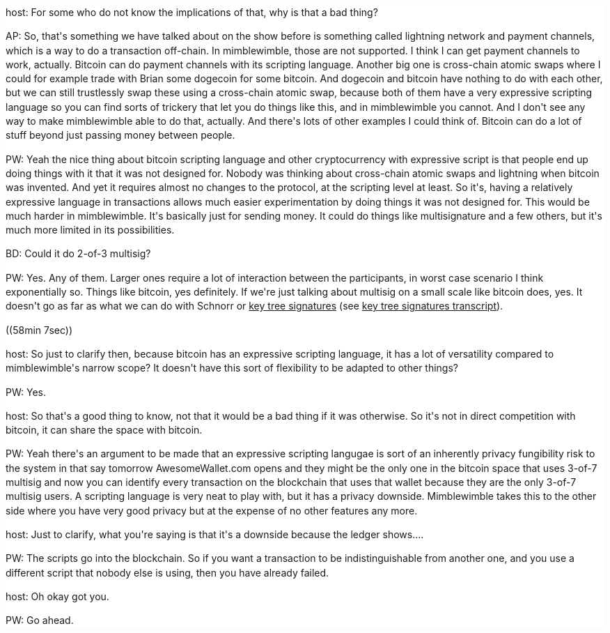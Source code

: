 host: For some who do not know the implications of that, why is that a bad thing?

AP: So, that's something we have talked about on the show before is something called lightning network and payment channels, which is a way to do a transaction off-chain. In mimblewimble, those are not supported. I think I can get payment channels to work, actually. Bitcoin can do payment channels with its scripting language. Another big one is cross-chain atomic swaps where I could for example trade with Brian some dogecoin for some bitcoin. And dogecoin and bitcoin have nothing to do with each other, but we can still trustlessly swap these using a cross-chain atomic swap, because both of them have a very expressive scripting language so you can find sorts of trickery that let you do things like this, and in mimblewimble you cannot. And I don't see any way to make mimblewimble able to do that, actually. And there's lots of other examples I could think of. Bitcoin can do a lot of stuff beyond just passing money between people.

PW: Yeah the nice thing about bitcoin scripting language and other cryptocurrency with expressive script is that people end up doing things with it that it was not designed for. Nobody was thinking about cross-chain atomic swaps and lightning when bitcoin was invented. And yet it requires almost no changes to the protocol, at the scripting level at least. So it's, having a relatively expressive language in transactions allows much easier experimentation by doing things it was not designed for. This would be much harder in mimblewimble. It's basically just for sending money. It could do things like multisignature and a few others, but it's much more limited in its possibilities.

BD: Could it do 2-of-3 multisig?

PW: Yes. Any of them. Larger ones require a lot of interaction between the participants, in worst case scenario I think exponentially so. Things like bitcoin, yes definitely. If we're just talking about multisig on a small scale like bitcoin does, yes. It doesn't go as far as what we can do with Schnorr or [key tree signatures](https://blockstream.com/2015/08/24/treesignatures/) (see [key tree signatures transcript](https://diyhpl.us/wiki/transcripts/sf-bitcoin-meetup/2015-08-24-pieter-wuille-key-tree-signatures/)).

((58min 7sec))

host: So just to clarify then, because bitcoin has an expressive scripting language, it has a lot of versatility compared to mimblewimble's narrow scope? It doesn't have this sort of flexibility to be adapted to other things?

PW: Yes.

host: So that's a good thing to know, not that it would be a bad thing if it was otherwise. So it's not in direct competition with bitcoin, it can share the space with bitcoin.

PW: Yeah there's an argument to be made that an expressive scripting langugae is sort of an inherently privacy fungibility risk to the system in that say tomorrow AwesomeWallet.com opens and they might be the only one in the bitcoin space that uses 3-of-7 multisig and now you can identify every transaction on the blockchain that uses that wallet because they are the only 3-of-7 multisig users. A scripting language is very neat to play with, but it has a privacy downside. Mimblewimble takes this to the other side where you have very good privacy but at the expense of no other features any more.

host: Just to clarify, what you're saying is that it's a downside because the ledger shows....

PW: The scripts go into the blockchain. So if you want a transaction to be indistinguishable from another one, and you use a different script that nobody else is using, then you have already failed.

host: Oh okay got you.

PW: Go ahead.
